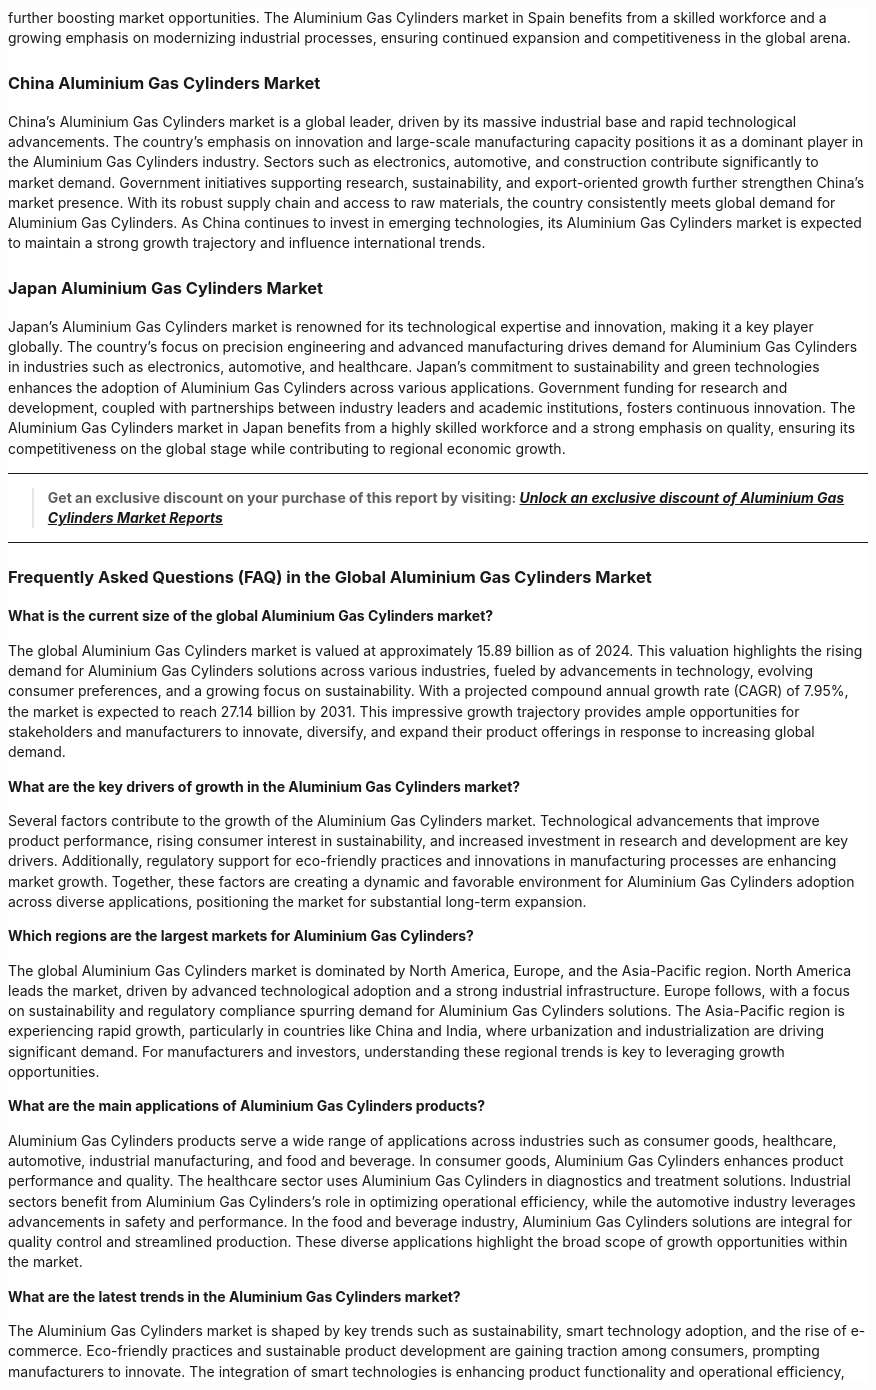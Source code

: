 further boosting market opportunities. The Aluminium Gas Cylinders market in Spain benefits from a skilled workforce and a growing emphasis on modernizing industrial processes, ensuring continued expansion and competitiveness in the global arena.</p><h3>China Aluminium Gas Cylinders Market</h3><p>China&rsquo;s Aluminium Gas Cylinders market is a global leader, driven by its massive industrial base and rapid technological advancements. The country&rsquo;s emphasis on innovation and large-scale manufacturing capacity positions it as a dominant player in the Aluminium Gas Cylinders industry. Sectors such as electronics, automotive, and construction contribute significantly to market demand. Government initiatives supporting research, sustainability, and export-oriented growth further strengthen China&rsquo;s market presence. With its robust supply chain and access to raw materials, the country consistently meets global demand for Aluminium Gas Cylinders. As China continues to invest in emerging technologies, its Aluminium Gas Cylinders market is expected to maintain a strong growth trajectory and influence international trends.</p><h3>Japan Aluminium Gas Cylinders Market</h3><p>Japan&rsquo;s Aluminium Gas Cylinders market is renowned for its technological expertise and innovation, making it a key player globally. The country&rsquo;s focus on precision engineering and advanced manufacturing drives demand for Aluminium Gas Cylinders in industries such as electronics, automotive, and healthcare. Japan&rsquo;s commitment to sustainability and green technologies enhances the adoption of Aluminium Gas Cylinders across various applications. Government funding for research and development, coupled with partnerships between industry leaders and academic institutions, fosters continuous innovation. The Aluminium Gas Cylinders market in Japan benefits from a highly skilled workforce and a strong emphasis on quality, ensuring its competitiveness on the global stage while contributing to regional economic growth.</p><hr /><blockquote><p><strong>Get an exclusive discount on your purchase of this report by visiting: <em><a href="://marketresearchpulse.com/ask-for-discount/81149?utm_source=Github&amp;utm_medium=0115">Unlock an exclusive discount of Aluminium Gas Cylinders Market Reports</a></em>&nbsp;</strong></p></blockquote><hr /><h3>Frequently Asked Questions (FAQ) in the Global Aluminium Gas Cylinders Market</h3><p><strong>What is the current size of the global Aluminium Gas Cylinders market?</strong></p><p>The global Aluminium Gas Cylinders market is valued at approximately 15.89 billion as of 2024. This valuation highlights the rising demand for Aluminium Gas Cylinders solutions across various industries, fueled by advancements in technology, evolving consumer preferences, and a growing focus on sustainability. With a projected compound annual growth rate (CAGR) of 7.95%, the market is expected to reach 27.14 billion by 2031. This impressive growth trajectory provides ample opportunities for stakeholders and manufacturers to innovate, diversify, and expand their product offerings in response to increasing global demand.</p><p><strong>What are the key drivers of growth in the Aluminium Gas Cylinders market?</strong></p><p>Several factors contribute to the growth of the Aluminium Gas Cylinders market. Technological advancements that improve product performance, rising consumer interest in sustainability, and increased investment in research and development are key drivers. Additionally, regulatory support for eco-friendly practices and innovations in manufacturing processes are enhancing market growth. Together, these factors are creating a dynamic and favorable environment for Aluminium Gas Cylinders adoption across diverse applications, positioning the market for substantial long-term expansion.</p><p><strong>Which regions are the largest markets for Aluminium Gas Cylinders?</strong></p><p>The global Aluminium Gas Cylinders market is dominated by North America, Europe, and the Asia-Pacific region. North America leads the market, driven by advanced technological adoption and a strong industrial infrastructure. Europe follows, with a focus on sustainability and regulatory compliance spurring demand for Aluminium Gas Cylinders solutions. The Asia-Pacific region is experiencing rapid growth, particularly in countries like China and India, where urbanization and industrialization are driving significant demand. For manufacturers and investors, understanding these regional trends is key to leveraging growth opportunities.</p><p><strong>What are the main applications of Aluminium Gas Cylinders products?</strong></p><p>Aluminium Gas Cylinders products serve a wide range of applications across industries such as consumer goods, healthcare, automotive, industrial manufacturing, and food and beverage. In consumer goods, Aluminium Gas Cylinders enhances product performance and quality. The healthcare sector uses Aluminium Gas Cylinders in diagnostics and treatment solutions. Industrial sectors benefit from Aluminium Gas Cylinders&rsquo;s role in optimizing operational efficiency, while the automotive industry leverages advancements in safety and performance. In the food and beverage industry, Aluminium Gas Cylinders solutions are integral for quality control and streamlined production. These diverse applications highlight the broad scope of growth opportunities within the market.</p><p><strong>What are the latest trends in the Aluminium Gas Cylinders market?</strong></p><p>The Aluminium Gas Cylinders market is shaped by key trends such as sustainability, smart technology adoption, and the rise of e-commerce. Eco-friendly practices and sustainable product development are gaining traction among consumers, prompting manufacturers to innovate. The integration of smart technologies is enhancing product functionality and operational efficiency,